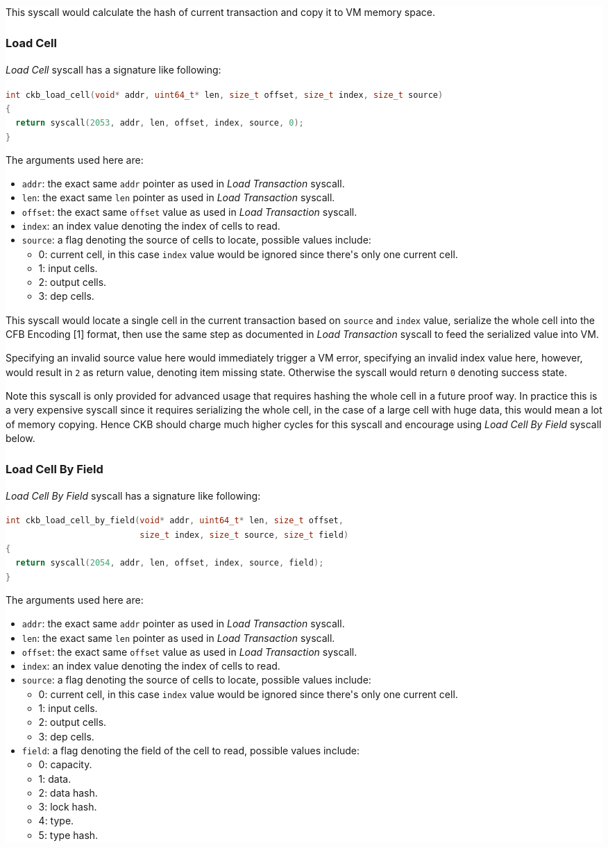 This syscall would calculate the hash of current transaction and copy it to VM memory space.

### Load Cell
[load cell]: #load-cell

*Load Cell* syscall has a signature like following:

```c
int ckb_load_cell(void* addr, uint64_t* len, size_t offset, size_t index, size_t source)
{
  return syscall(2053, addr, len, offset, index, source, 0);
}
```

The arguments used here are:

* `addr`: the exact same `addr` pointer as used in *Load Transaction* syscall.
* `len`: the exact same `len` pointer as used in *Load Transaction* syscall.
* `offset`: the exact same `offset` value as used in *Load Transaction* syscall.
* `index`: an index value denoting the index of cells to read.
* `source`: a flag denoting the source of cells to locate, possible values include:
    + 0: current cell, in this case `index` value would be ignored since there's only one current cell.
    + 1: input cells.
    + 2: output cells.
    + 3: dep cells.

This syscall would locate a single cell in the current transaction based on `source` and `index` value, serialize the whole cell into the CFB Encoding [1] format, then use the same step as documented in *Load Transaction* syscall to feed the serialized value into VM.

Specifying an invalid source value here would immediately trigger a VM error, specifying an invalid index value here, however, would result in `2` as return value, denoting item missing state. Otherwise the syscall would return `0` denoting success state.

Note this syscall is only provided for advanced usage that requires hashing the whole cell in a future proof way. In practice this is a very expensive syscall since it requires serializing the whole cell, in the case of a large cell with huge data, this would mean a lot of memory copying. Hence CKB should charge much higher cycles for this syscall and encourage using *Load Cell By Field* syscall below.

### Load Cell By Field
[load cell by field]: #load-cell-by-field

*Load Cell By Field* syscall has a signature like following:

```c
int ckb_load_cell_by_field(void* addr, uint64_t* len, size_t offset,
                           size_t index, size_t source, size_t field)
{
  return syscall(2054, addr, len, offset, index, source, field);
}
```

The arguments used here are:

* `addr`: the exact same `addr` pointer as used in *Load Transaction* syscall.
* `len`: the exact same `len` pointer as used in *Load Transaction* syscall.
* `offset`: the exact same `offset` value as used in *Load Transaction* syscall.
* `index`: an index value denoting the index of cells to read.
* `source`: a flag denoting the source of cells to locate, possible values include:
    + 0: current cell, in this case `index` value would be ignored since there's only one current cell.
    + 1: input cells.
    + 2: output cells.
    + 3: dep cells.
* `field`: a flag denoting the field of the cell to read, possible values include:
    + 0: capacity.
    + 1: data.
    + 2: data hash.
    + 3: lock hash.
    + 4: type.
    + 5: type hash.

[exit]: #exit
[load transaction]: #load-transaction
[load transaction hash]: #load-transaction-hash
[load input by field]: #load-input-by-field
[debug]: #debug